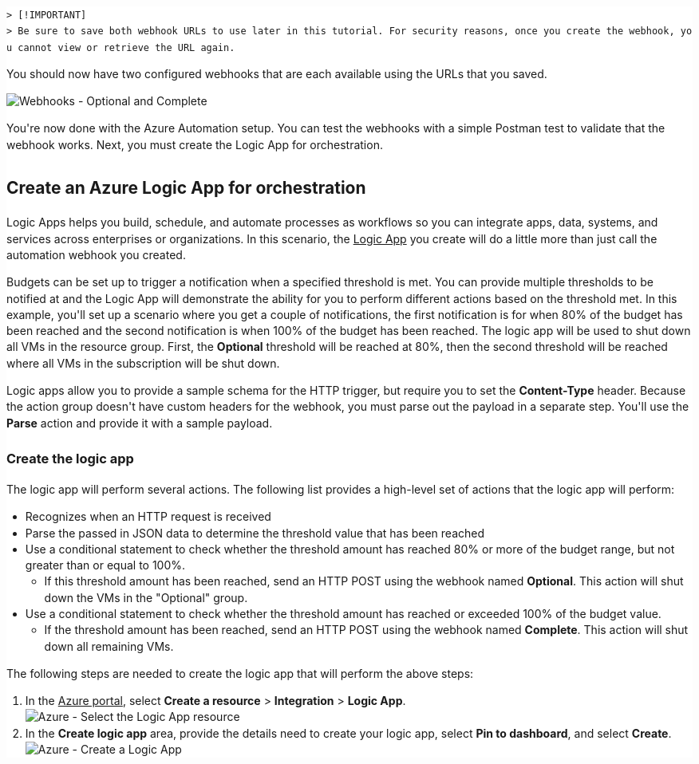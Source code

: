     > [!IMPORTANT]
    > Be sure to save both webhook URLs to use later in this tutorial. For security reasons, once you create the webhook, you cannot view or retrieve the URL again.

You should now have two configured webhooks that are each available using the URLs that you saved.

![Webhooks - Optional and Complete](./media/cost-management-budget-scenario/billing-cost-management-budget-scenario-02.png)

You're now done with the Azure Automation setup. You can test the webhooks with a simple Postman test to validate that the webhook works. Next, you must create the Logic App for orchestration.

## Create an Azure Logic App for orchestration

Logic Apps helps you build, schedule, and automate processes as workflows so you can integrate apps, data, systems, and services across enterprises or organizations. In this scenario, the [Logic App](../../logic-apps/index.yml) you create will do a little more than just call the automation webhook you created.

Budgets can be set up to trigger a notification when a specified threshold is met. You can provide multiple thresholds to be notified at and the Logic App will demonstrate the ability for you to perform different actions based on the threshold met. In this example, you'll set up a scenario where you get a couple of notifications, the first notification is for when 80% of the budget has been reached and the second notification is when 100% of the budget has been reached. The logic app will be used to shut down all VMs in the resource group. First, the **Optional** threshold will be reached at 80%, then the second threshold will be reached where all VMs in the subscription will be shut down.

Logic apps allow you to provide a sample schema for the HTTP trigger, but require you to set the **Content-Type** header. Because the action group doesn't have custom headers for the webhook, you must parse out the payload in a separate step. You'll use the **Parse** action and provide it with a sample payload.

### Create the logic app

The logic app will perform several actions. The following list provides a high-level set of actions that the logic app will perform:

- Recognizes when an HTTP request is received
- Parse the passed in JSON data to determine the threshold value that has been reached
- Use a conditional statement to check whether the threshold amount has reached 80% or more of the budget range, but not greater than or equal to 100%.
  - If this threshold amount has been reached, send an HTTP POST using the webhook named **Optional**. This action will shut down the VMs in the "Optional" group.
- Use a conditional statement to check whether the threshold amount has reached or exceeded 100% of the budget value.
  - If the threshold amount has been reached, send an HTTP POST using the webhook named **Complete**. This action will shut down all remaining VMs.

The following steps are needed to create the logic app that will perform the above steps:

1. In the [Azure portal](https://portal.azure.com/), select **Create a resource** > **Integration** > **Logic App**.  
    ![Azure - Select the Logic App resource](./media/cost-management-budget-scenario/billing-cost-management-budget-scenario-03.png)
1. In the **Create logic app** area, provide the details need to create your logic app, select **Pin to dashboard**, and select **Create**.  
    ![Azure - Create a Logic App](./media/cost-management-budget-scenario/billing-cost-management-budget-scenario-03a.png)
